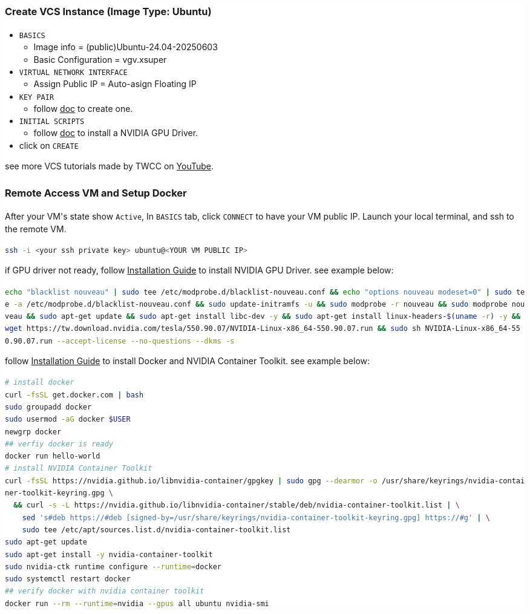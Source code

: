 ### Create VCS Instance (Image Type: Ubuntu)

- `BASICS`
    - Image info = 
(public)Ubuntu-24.04-20250603
    - Basic Configuration = vgv.xsuper
- `VIRTUAL NETWORK INTERFACE`
    - Assign Public IP = Auto-asign Floating IP
- `KEY PAIR`
    - follow [doc](https://man.twcc.ai/@twccdocs/doc-vcs-main-zh/https%3A%2F%2Fman.twcc.ai%2F%40twccdocs%2Fguide-vcs-keypair-zh) to create one.
- `INITIAL SCRIPTS`
    - follow [doc](https://man.twcc.ai/@twccdocs/doc-vcs-main-zh/https%3A%2F%2Fman.twcc.ai%2F%40twccdocs%2Fhowto-vcs-gpu-driver-via-initial-scripts-zh) to install a NVIDIA GPU Driver.
- click on `CREATE`

see more VCS tutorials made by TWCC on [YouTube](https://www.youtube.com/watch?v=BNQ7npYQDSo&list=PLYcc4OEy5lEDzfHqN79Yu1KHXbRFVRtdX&index=1&ab_channel=%E5%9C%8B%E7%B6%B2%E4%B8%AD%E5%BF%83-iService).

### Remote Access VM and Setup Docker 

After your VM's state show `Active`, In `BASICS` tab, click `CONNECT` to have your VM public IP. Launch your local terminal, and ssh to the remote VM.

```bash
ssh -i <your ssh private key> ubuntu@<YOUR VM PUBLIC IP>
```

if GPU driver not ready, follow [Installation Guide](https://man.twcc.ai/@twccdocs/doc-vcs-main-zh/https%3A%2F%2Fman.twcc.ai%2F%40twccdocs%2Fhowto-vcs-install-nvidia-gpu-driver-zh) to install NVIDIA GPU Driver. see example below:

```bash
echo "blacklist nouveau" | sudo tee /etc/modprobe.d/blacklist-nouveau.conf && echo "options nouveau modeset=0" | sudo tee -a /etc/modprobe.d/blacklist-nouveau.conf && sudo update-initramfs -u && sudo modprobe -r nouveau && sudo modprobe nouveau && sudo apt-get update && sudo apt-get install libc-dev -y && sudo apt-get install linux-headers-$(uname -r) -y && wget https://tw.download.nvidia.com/tesla/550.90.07/NVIDIA-Linux-x86_64-550.90.07.run && sudo sh NVIDIA-Linux-x86_64-550.90.07.run --accept-license --no-questions --dkms -s
```

follow [Installation Guide](https://docs.nvidia.com/ai-enterprise/deployment/vmware/latest/docker.html) to install Docker and NVIDIA Container Toolkit. see example below:

```bash
# install docker
curl -fsSL get.docker.com | bash
sudo groupadd docker
sudo usermod -aG docker $USER
newgrp docker
## verfiy docker is ready
docker run hello-world
# install NVIDIA Container Toolkit
curl -fsSL https://nvidia.github.io/libnvidia-container/gpgkey | sudo gpg --dearmor -o /usr/share/keyrings/nvidia-container-toolkit-keyring.gpg \
  && curl -s -L https://nvidia.github.io/libnvidia-container/stable/deb/nvidia-container-toolkit.list | \
    sed 's#deb https://#deb [signed-by=/usr/share/keyrings/nvidia-container-toolkit-keyring.gpg] https://#g' | \
    sudo tee /etc/apt/sources.list.d/nvidia-container-toolkit.list
sudo apt-get update
sudo apt-get install -y nvidia-container-toolkit
sudo nvidia-ctk runtime configure --runtime=docker
sudo systemctl restart docker
## verify docker with nvidia container toolkit
docker run --rm --runtime=nvidia --gpus all ubuntu nvidia-smi
```
